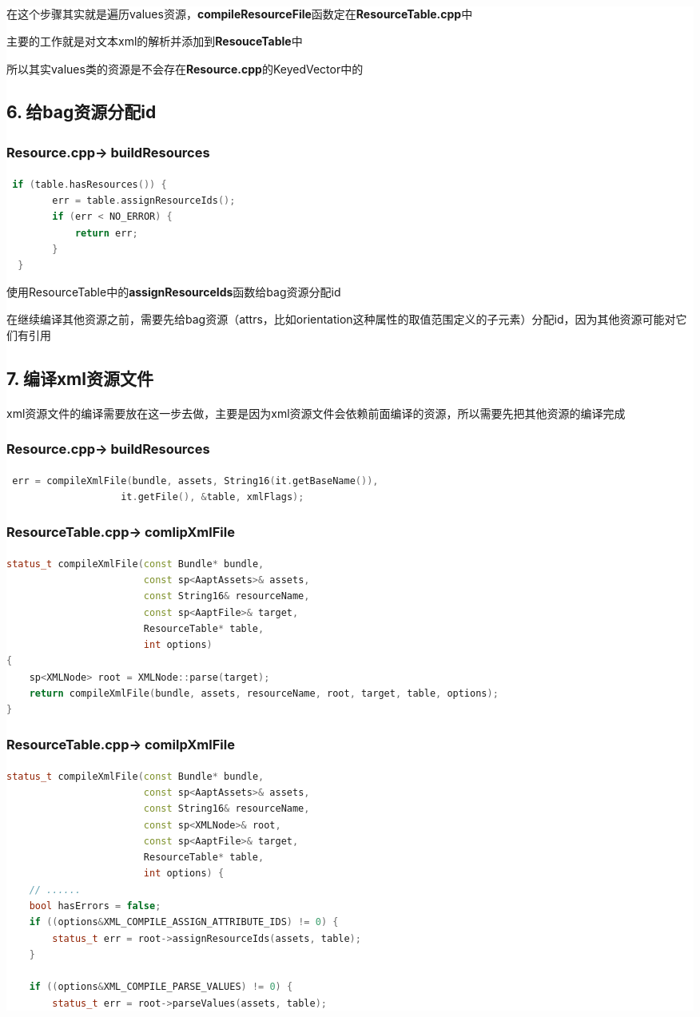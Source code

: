 在这个步骤其实就是遍历values资源，**compileResourceFile**函数定在**ResourceTable.cpp**中

主要的工作就是对文本xml的解析并添加到**ResouceTable**中

所以其实values类的资源是不会存在**Resource.cpp**的KeyedVector中的

## 6. 给bag资源分配id

### Resource.cpp-> buildResources

```c++
 if (table.hasResources()) {
        err = table.assignResourceIds();
        if (err < NO_ERROR) {
            return err;
        }
  }
```

使用ResourceTable中的**assignResourceIds**函数给bag资源分配id

在继续编译其他资源之前，需要先给bag资源（attrs，比如orientation这种属性的取值范围定义的子元素）分配id，因为其他资源可能对它们有引用

## 7.  编译xml资源文件

xml资源文件的编译需要放在这一步去做，主要是因为xml资源文件会依赖前面编译的资源，所以需要先把其他资源的编译完成

### Resource.cpp-> buildResources

```c++
 err = compileXmlFile(bundle, assets, String16(it.getBaseName()),
                    it.getFile(), &table, xmlFlags);
```

### ResourceTable.cpp-> comlipXmlFile

```c++
status_t compileXmlFile(const Bundle* bundle,
                        const sp<AaptAssets>& assets,
                        const String16& resourceName,
                        const sp<AaptFile>& target,
                        ResourceTable* table,
                        int options)
{
    sp<XMLNode> root = XMLNode::parse(target);
    return compileXmlFile(bundle, assets, resourceName, root, target, table, options);
}
```

### ResourceTable.cpp-> comilpXmlFile

```c++
status_t compileXmlFile(const Bundle* bundle,
                        const sp<AaptAssets>& assets,
                        const String16& resourceName,
                        const sp<XMLNode>& root,
                        const sp<AaptFile>& target,
                        ResourceTable* table,
                        int options) {
    // ......
    bool hasErrors = false;
    if ((options&XML_COMPILE_ASSIGN_ATTRIBUTE_IDS) != 0) {
        status_t err = root->assignResourceIds(assets, table);
    }

    if ((options&XML_COMPILE_PARSE_VALUES) != 0) {
        status_t err = root->parseValues(assets, table);
```
